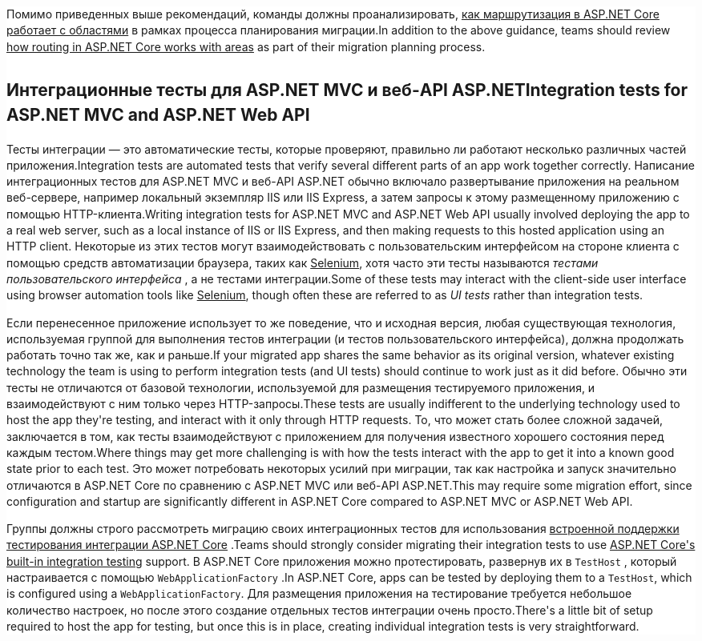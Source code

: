 <span data-ttu-id="4edfb-247">Помимо приведенных выше рекомендаций, команды должны проанализировать, [как маршрутизация в ASP.NET Core работает с областями](/aspnet/core/mvc/controllers/routing#areas) в рамках процесса планирования миграции.</span><span class="sxs-lookup"><span data-stu-id="4edfb-247">In addition to the above guidance, teams should review [how routing in ASP.NET Core works with areas](/aspnet/core/mvc/controllers/routing#areas) as part of their migration planning process.</span></span>

## <a name="integration-tests-for-aspnet-mvc-and-aspnet-web-api"></a><span data-ttu-id="4edfb-248">Интеграционные тесты для ASP.NET MVC и веб-API ASP.NET</span><span class="sxs-lookup"><span data-stu-id="4edfb-248">Integration tests for ASP.NET MVC and ASP.NET Web API</span></span>

<span data-ttu-id="4edfb-249">Тесты интеграции — это автоматические тесты, которые проверяют, правильно ли работают несколько различных частей приложения.</span><span class="sxs-lookup"><span data-stu-id="4edfb-249">Integration tests are automated tests that verify several different parts of an app work together correctly.</span></span> <span data-ttu-id="4edfb-250">Написание интеграционных тестов для ASP.NET MVC и веб-API ASP.NET обычно включало развертывание приложения на реальном веб-сервере, например локальный экземпляр IIS или IIS Express, а затем запросы к этому размещенному приложению с помощью HTTP-клиента.</span><span class="sxs-lookup"><span data-stu-id="4edfb-250">Writing integration tests for ASP.NET MVC and ASP.NET Web API usually involved deploying the app to a real web server, such as a local instance of IIS or IIS Express, and then making requests to this hosted application using an HTTP client.</span></span> <span data-ttu-id="4edfb-251">Некоторые из этих тестов могут взаимодействовать с пользовательским интерфейсом на стороне клиента с помощью средств автоматизации браузера, таких как [Selenium](https://www.selenium.dev/), хотя часто эти тесты называются *тестами пользовательского интерфейса* , а не тестами интеграции.</span><span class="sxs-lookup"><span data-stu-id="4edfb-251">Some of these tests may interact with the client-side user interface using browser automation tools like [Selenium](https://www.selenium.dev/), though often these are referred to as *UI tests* rather than integration tests.</span></span>

<span data-ttu-id="4edfb-252">Если перенесенное приложение использует то же поведение, что и исходная версия, любая существующая технология, используемая группой для выполнения тестов интеграции (и тестов пользовательского интерфейса), должна продолжать работать точно так же, как и раньше.</span><span class="sxs-lookup"><span data-stu-id="4edfb-252">If your migrated app shares the same behavior as its original version, whatever existing technology the team is using to perform integration tests (and UI tests) should continue to work just as it did before.</span></span> <span data-ttu-id="4edfb-253">Обычно эти тесты не отличаются от базовой технологии, используемой для размещения тестируемого приложения, и взаимодействуют с ним только через HTTP-запросы.</span><span class="sxs-lookup"><span data-stu-id="4edfb-253">These tests are usually indifferent to the underlying technology used to host the app they're testing, and interact with it only through HTTP requests.</span></span> <span data-ttu-id="4edfb-254">То, что может стать более сложной задачей, заключается в том, как тесты взаимодействуют с приложением для получения известного хорошего состояния перед каждым тестом.</span><span class="sxs-lookup"><span data-stu-id="4edfb-254">Where things may get more challenging is with how the tests interact with the app to get it into a known good state prior to each test.</span></span> <span data-ttu-id="4edfb-255">Это может потребовать некоторых усилий при миграции, так как настройка и запуск значительно отличаются в ASP.NET Core по сравнению с ASP.NET MVC или веб-API ASP.NET.</span><span class="sxs-lookup"><span data-stu-id="4edfb-255">This may require some migration effort, since configuration and startup are significantly different in ASP.NET Core compared to ASP.NET MVC or ASP.NET Web API.</span></span>

<span data-ttu-id="4edfb-256">Группы должны строго рассмотреть миграцию своих интеграционных тестов для использования [встроенной поддержки тестирования интеграции ASP.NET Core](/aspnet/core/test/integration-tests) .</span><span class="sxs-lookup"><span data-stu-id="4edfb-256">Teams should strongly consider migrating their integration tests to use [ASP.NET Core's built-in integration testing](/aspnet/core/test/integration-tests) support.</span></span> <span data-ttu-id="4edfb-257">В ASP.NET Core приложения можно протестировать, развернув их в `TestHost` , который настраивается с помощью `WebApplicationFactory` .</span><span class="sxs-lookup"><span data-stu-id="4edfb-257">In ASP.NET Core, apps can be tested by deploying them to a `TestHost`, which is configured using a `WebApplicationFactory`.</span></span> <span data-ttu-id="4edfb-258">Для размещения приложения на тестирование требуется небольшое количество настроек, но после этого создание отдельных тестов интеграции очень просто.</span><span class="sxs-lookup"><span data-stu-id="4edfb-258">There's a little bit of setup required to host the app for testing, but once this is in place, creating individual integration tests is very straightforward.</span></span>
